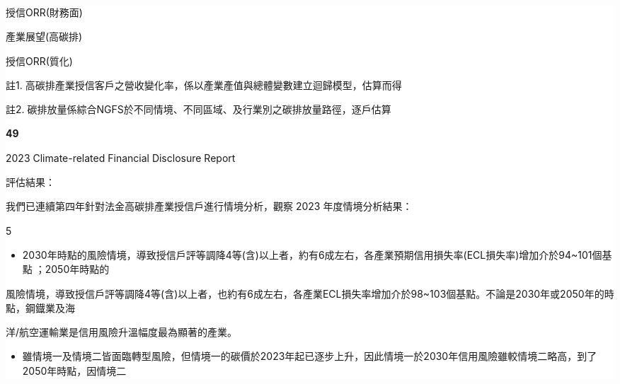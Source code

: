 












授信ORR(財務面)


產業展望(高碳排)


授信ORR(質化)



註1. 高碳排產業授信客戶之營收變化率，係以產業產值與總體變數建立迴歸模型，估算而得


註2. 碳排放量係綜合NGFS於不同情境、不同區域、及行業別之碳排放量路徑，逐戶估算





**49**


2023 Climate-related Financial Disclosure Report


評估結果：





























我們已連續第四年針對法金高碳排產業授信戶進行情境分析，觀察 2023 年度情境分析結果：


5

- 2030年時點的風險情境，導致授信戶評等調降4等(含)以上者，約有6成左右，各產業預期信用損失率(ECL損失率)增加介於94~101個基點 ；2050年時點的


風險情境，導致授信戶評等調降4等(含)以上者，也約有6成左右，各產業ECL損失率增加介於98~103個基點。不論是2030年或2050年的時點，鋼鐡業及海

洋/航空運輸業是信用風險升溫幅度最為顯著的產業。

- 雖情境一及情境二皆面臨轉型風險，但情境一的碳價於2023年起已逐步上升，因此情境一於2030年信用風險雖較情境二略高，到了2050年時點，因情境二
